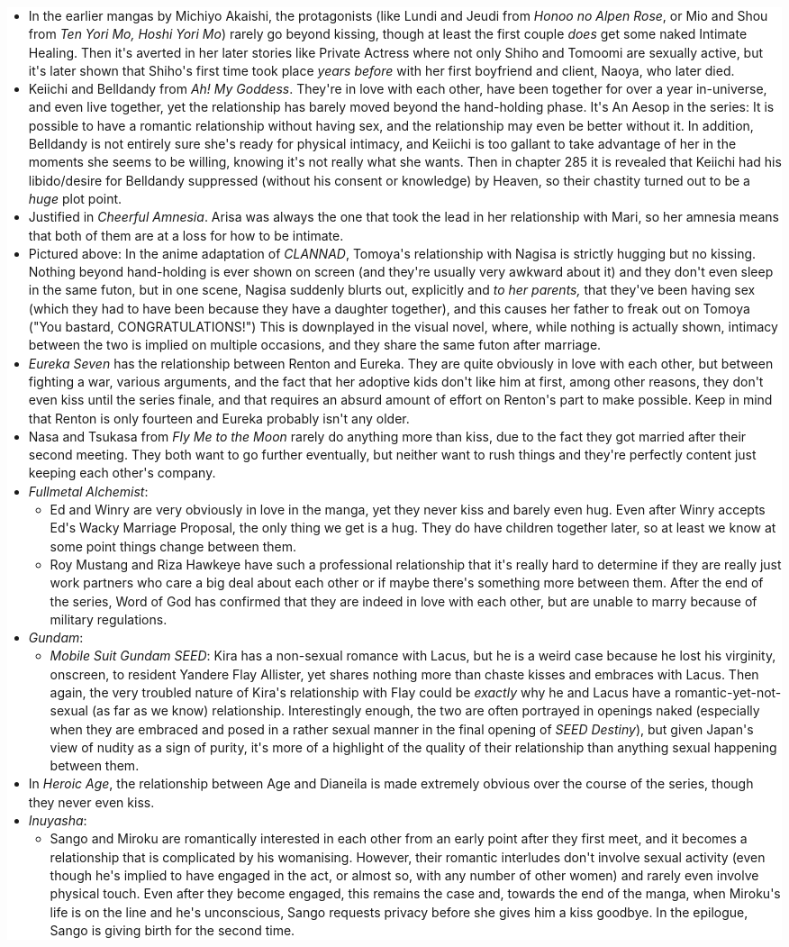 -   In the earlier mangas by Michiyo Akaishi, the protagonists (like Lundi and Jeudi from _Honoo no Alpen Rose_, or Mio and Shou from _Ten Yori Mo, Hoshi Yori Mo_) rarely go beyond kissing, though at least the first couple _does_ get some naked Intimate Healing. Then it's averted in her later stories like Private Actress where not only Shiho and Tomoomi are sexually active, but it's later shown that Shiho's first time took place _years before_ with her first boyfriend and client, Naoya, who later died.
-   Keiichi and Belldandy from _Ah! My Goddess_. They're in love with each other, have been together for over a year in-universe, and even live together, yet the relationship has barely moved beyond the hand-holding phase. It's An Aesop in the series: It is possible to have a romantic relationship without having sex, and the relationship may even be better without it. In addition, Belldandy is not entirely sure she's ready for physical intimacy, and Keiichi is too gallant to take advantage of her in the moments she seems to be willing, knowing it's not really what she wants. Then in chapter 285 it is revealed that Keiichi had his libido/desire for Belldandy suppressed (without his consent or knowledge) by Heaven, so their chastity turned out to be a _huge_ plot point.
-   Justified in _Cheerful Amnesia_. Arisa was always the one that took the lead in her relationship with Mari, so her amnesia means that both of them are at a loss for how to be intimate.
-   Pictured above: In the anime adaptation of _CLANNAD_, Tomoya's relationship with Nagisa is strictly hugging but no kissing. Nothing beyond hand-holding is ever shown on screen (and they're usually very awkward about it) and they don't even sleep in the same futon, but in one scene, Nagisa suddenly blurts out, explicitly and _to her parents,_ that they've been having sex (which they had to have been because they have a daughter together), and this causes her father to freak out on Tomoya ("You bastard, CONGRATULATIONS!") This is downplayed in the visual novel, where, while nothing is actually shown, intimacy between the two is implied on multiple occasions, and they share the same futon after marriage.
-   _Eureka Seven_ has the relationship between Renton and Eureka. They are quite obviously in love with each other, but between fighting a war, various arguments, and the fact that her adoptive kids don't like him at first, among other reasons, they don't even kiss until the series finale, and that requires an absurd amount of effort on Renton's part to make possible. Keep in mind that Renton is only fourteen and Eureka probably isn't any older.
-   Nasa and Tsukasa from _Fly Me to the Moon_ rarely do anything more than kiss, due to the fact they got married after their second meeting. They both want to go further eventually, but neither want to rush things and they're perfectly content just keeping each other's company.
-   _Fullmetal Alchemist_:
    -   Ed and Winry are very obviously in love in the manga, yet they never kiss and barely even hug. Even after Winry accepts Ed's Wacky Marriage Proposal, the only thing we get is a hug. They do have children together later, so at least we know at some point things change between them.
    -   Roy Mustang and Riza Hawkeye have such a professional relationship that it's really hard to determine if they are really just work partners who care a big deal about each other or if maybe there's something more between them. After the end of the series, Word of God has confirmed that they are indeed in love with each other, but are unable to marry because of military regulations.
-   _Gundam_:
    -   _Mobile Suit Gundam SEED_: Kira has a non-sexual romance with Lacus, but he is a weird case because he lost his virginity, onscreen, to resident Yandere Flay Allister, yet shares nothing more than chaste kisses and embraces with Lacus. Then again, the very troubled nature of Kira's relationship with Flay could be _exactly_ why he and Lacus have a romantic-yet-not-sexual (as far as we know) relationship. Interestingly enough, the two are often portrayed in openings naked (especially when they are embraced and posed in a rather sexual manner in the final opening of _SEED Destiny_), but given Japan's view of nudity as a sign of purity, it's more of a highlight of the quality of their relationship than anything sexual happening between them.
-   In _Heroic Age_, the relationship between Age and Dianeila is made extremely obvious over the course of the series, though they never even kiss.
-   _Inuyasha_:
    -   Sango and Miroku are romantically interested in each other from an early point after they first meet, and it becomes a relationship that is complicated by his womanising. However, their romantic interludes don't involve sexual activity (even though he's implied to have engaged in the act, or almost so, with any number of other women) and rarely even involve physical touch. Even after they become engaged, this remains the case and, towards the end of the manga, when Miroku's life is on the line and he's unconscious, Sango requests privacy before she gives him a kiss goodbye. In the epilogue, Sango is giving birth for the second time.